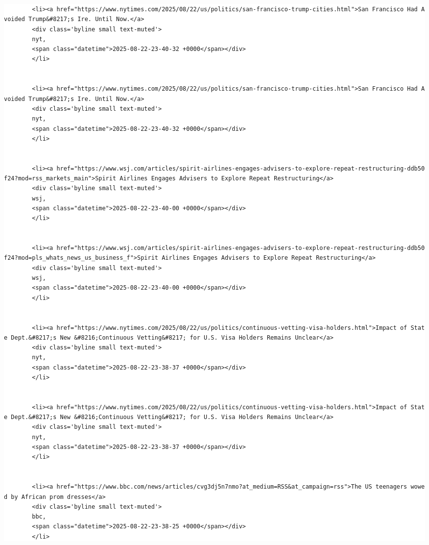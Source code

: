 
            <li><a href="https://www.nytimes.com/2025/08/22/us/politics/san-francisco-trump-cities.html">San Francisco Had Avoided Trump&#8217;s Ire. Until Now.</a>
            <div class='byline small text-muted'>
            nyt, 
            <span class="datetime">2025-08-22-23-40-32 +0000</span></div>
            </li>
        

            <li><a href="https://www.nytimes.com/2025/08/22/us/politics/san-francisco-trump-cities.html">San Francisco Had Avoided Trump&#8217;s Ire. Until Now.</a>
            <div class='byline small text-muted'>
            nyt, 
            <span class="datetime">2025-08-22-23-40-32 +0000</span></div>
            </li>
        

            <li><a href="https://www.wsj.com/articles/spirit-airlines-engages-advisers-to-explore-repeat-restructuring-ddb50f24?mod=rss_markets_main">Spirit Airlines Engages Advisers to Explore Repeat Restructuring</a>
            <div class='byline small text-muted'>
            wsj, 
            <span class="datetime">2025-08-22-23-40-00 +0000</span></div>
            </li>
        

            <li><a href="https://www.wsj.com/articles/spirit-airlines-engages-advisers-to-explore-repeat-restructuring-ddb50f24?mod=pls_whats_news_us_business_f">Spirit Airlines Engages Advisers to Explore Repeat Restructuring</a>
            <div class='byline small text-muted'>
            wsj, 
            <span class="datetime">2025-08-22-23-40-00 +0000</span></div>
            </li>
        

            <li><a href="https://www.nytimes.com/2025/08/22/us/politics/continuous-vetting-visa-holders.html">Impact of State Dept.&#8217;s New &#8216;Continuous Vetting&#8217; for U.S. Visa Holders Remains Unclear</a>
            <div class='byline small text-muted'>
            nyt, 
            <span class="datetime">2025-08-22-23-38-37 +0000</span></div>
            </li>
        

            <li><a href="https://www.nytimes.com/2025/08/22/us/politics/continuous-vetting-visa-holders.html">Impact of State Dept.&#8217;s New &#8216;Continuous Vetting&#8217; for U.S. Visa Holders Remains Unclear</a>
            <div class='byline small text-muted'>
            nyt, 
            <span class="datetime">2025-08-22-23-38-37 +0000</span></div>
            </li>
        

            <li><a href="https://www.bbc.com/news/articles/cvg3dj5n7nmo?at_medium=RSS&at_campaign=rss">The US teenagers wowed by African prom dresses</a>
            <div class='byline small text-muted'>
            bbc, 
            <span class="datetime">2025-08-22-23-38-25 +0000</span></div>
            </li>
        